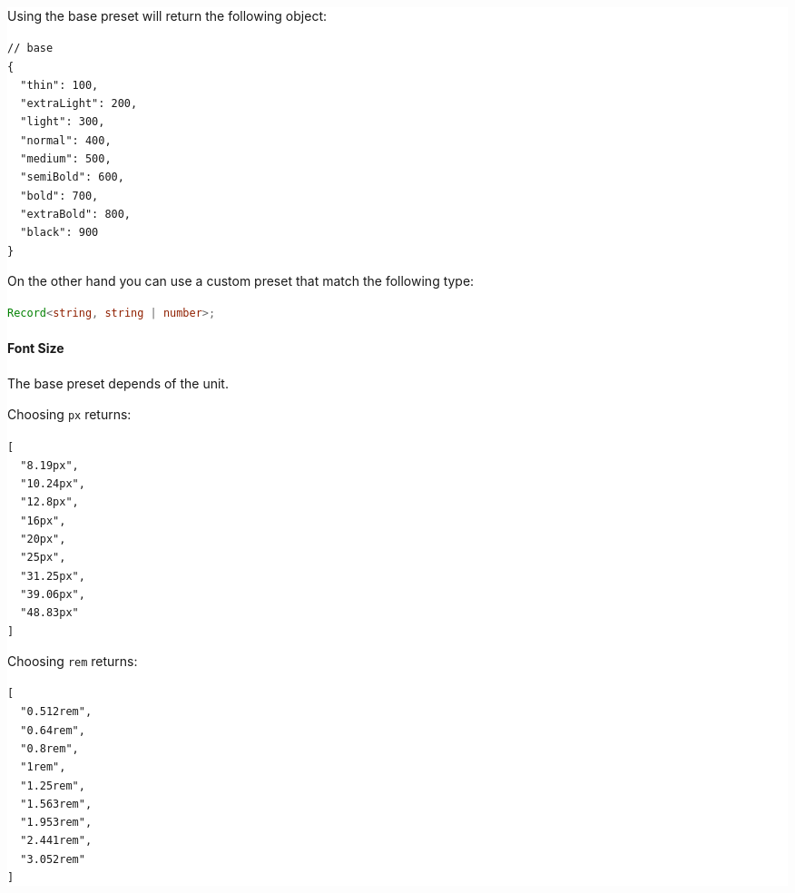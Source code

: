 Using the base preset will return the following object:

```jsonc
// base
{
  "thin": 100,
  "extraLight": 200,
  "light": 300,
  "normal": 400,
  "medium": 500,
  "semiBold": 600,
  "bold": 700,
  "extraBold": 800,
  "black": 900
}
```

On the other hand you can use a custom preset that match the following type:

```ts
Record<string, string | number>;
```

#### Font Size

The base preset depends of the unit.

Choosing `px` returns:

```jsonc
[
  "8.19px",
  "10.24px",
  "12.8px",
  "16px",
  "20px",
  "25px",
  "31.25px",
  "39.06px",
  "48.83px"
]
```

Choosing `rem` returns:

```jsonc
[
  "0.512rem",
  "0.64rem",
  "0.8rem",
  "1rem",
  "1.25rem",
  "1.563rem",
  "1.953rem",
  "2.441rem",
  "3.052rem"
]
```

